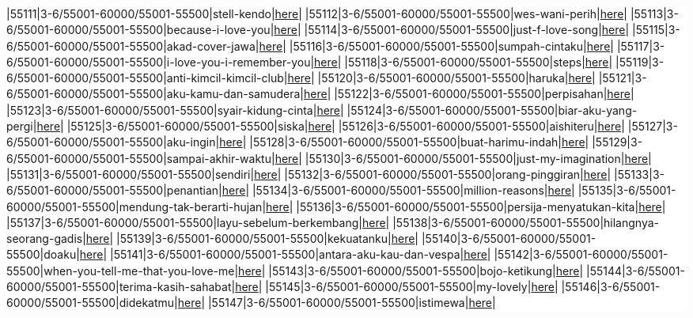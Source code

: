 |55111|3-6/55001-60000/55001-55500|stell-kendo|[here](https://cdn.jsdelivr.net/gh/guitarchord/cp3-6/55001-60000/55001-55500/stell-kendo.webp)|
|55112|3-6/55001-60000/55001-55500|wes-wani-perih|[here](https://cdn.jsdelivr.net/gh/guitarchord/cp3-6/55001-60000/55001-55500/wes-wani-perih.webp)|
|55113|3-6/55001-60000/55001-55500|because-i-love-you|[here](https://cdn.jsdelivr.net/gh/guitarchord/cp3-6/55001-60000/55001-55500/because-i-love-you.webp)|
|55114|3-6/55001-60000/55001-55500|just-f-love-song|[here](https://cdn.jsdelivr.net/gh/guitarchord/cp3-6/55001-60000/55001-55500/just-f-love-song.webp)|
|55115|3-6/55001-60000/55001-55500|akad-cover-jawa|[here](https://cdn.jsdelivr.net/gh/guitarchord/cp3-6/55001-60000/55001-55500/akad-cover-jawa.webp)|
|55116|3-6/55001-60000/55001-55500|sumpah-cintaku|[here](https://cdn.jsdelivr.net/gh/guitarchord/cp3-6/55001-60000/55001-55500/sumpah-cintaku.webp)|
|55117|3-6/55001-60000/55001-55500|i-love-you-i-remember-you|[here](https://cdn.jsdelivr.net/gh/guitarchord/cp3-6/55001-60000/55001-55500/i-love-you-i-remember-you.webp)|
|55118|3-6/55001-60000/55001-55500|steps|[here](https://cdn.jsdelivr.net/gh/guitarchord/cp3-6/55001-60000/55001-55500/steps.webp)|
|55119|3-6/55001-60000/55001-55500|anti-kimcil-kimcil-club|[here](https://cdn.jsdelivr.net/gh/guitarchord/cp3-6/55001-60000/55001-55500/anti-kimcil-kimcil-club.webp)|
|55120|3-6/55001-60000/55001-55500|haruka|[here](https://cdn.jsdelivr.net/gh/guitarchord/cp3-6/55001-60000/55001-55500/haruka.webp)|
|55121|3-6/55001-60000/55001-55500|aku-kamu-dan-samudera|[here](https://cdn.jsdelivr.net/gh/guitarchord/cp3-6/55001-60000/55001-55500/aku-kamu-dan-samudera.webp)|
|55122|3-6/55001-60000/55001-55500|perpisahan|[here](https://cdn.jsdelivr.net/gh/guitarchord/cp3-6/55001-60000/55001-55500/perpisahan.webp)|
|55123|3-6/55001-60000/55001-55500|syair-kidung-cinta|[here](https://cdn.jsdelivr.net/gh/guitarchord/cp3-6/55001-60000/55001-55500/syair-kidung-cinta.webp)|
|55124|3-6/55001-60000/55001-55500|biar-aku-yang-pergi|[here](https://cdn.jsdelivr.net/gh/guitarchord/cp3-6/55001-60000/55001-55500/biar-aku-yang-pergi.webp)|
|55125|3-6/55001-60000/55001-55500|siska|[here](https://cdn.jsdelivr.net/gh/guitarchord/cp3-6/55001-60000/55001-55500/siska.webp)|
|55126|3-6/55001-60000/55001-55500|aishiteru|[here](https://cdn.jsdelivr.net/gh/guitarchord/cp3-6/55001-60000/55001-55500/aishiteru.webp)|
|55127|3-6/55001-60000/55001-55500|aku-ingin|[here](https://cdn.jsdelivr.net/gh/guitarchord/cp3-6/55001-60000/55001-55500/aku-ingin.webp)|
|55128|3-6/55001-60000/55001-55500|buat-harimu-indah|[here](https://cdn.jsdelivr.net/gh/guitarchord/cp3-6/55001-60000/55001-55500/buat-harimu-indah.webp)|
|55129|3-6/55001-60000/55001-55500|sampai-akhir-waktu|[here](https://cdn.jsdelivr.net/gh/guitarchord/cp3-6/55001-60000/55001-55500/sampai-akhir-waktu.webp)|
|55130|3-6/55001-60000/55001-55500|just-my-imagination|[here](https://cdn.jsdelivr.net/gh/guitarchord/cp3-6/55001-60000/55001-55500/just-my-imagination.webp)|
|55131|3-6/55001-60000/55001-55500|sendiri|[here](https://cdn.jsdelivr.net/gh/guitarchord/cp3-6/55001-60000/55001-55500/sendiri.webp)|
|55132|3-6/55001-60000/55001-55500|orang-pinggiran|[here](https://cdn.jsdelivr.net/gh/guitarchord/cp3-6/55001-60000/55001-55500/orang-pinggiran.webp)|
|55133|3-6/55001-60000/55001-55500|penantian|[here](https://cdn.jsdelivr.net/gh/guitarchord/cp3-6/55001-60000/55001-55500/penantian.webp)|
|55134|3-6/55001-60000/55001-55500|million-reasons|[here](https://cdn.jsdelivr.net/gh/guitarchord/cp3-6/55001-60000/55001-55500/million-reasons.webp)|
|55135|3-6/55001-60000/55001-55500|mendung-tak-berarti-hujan|[here](https://cdn.jsdelivr.net/gh/guitarchord/cp3-6/55001-60000/55001-55500/mendung-tak-berarti-hujan.webp)|
|55136|3-6/55001-60000/55001-55500|persija-menyatukan-kita|[here](https://cdn.jsdelivr.net/gh/guitarchord/cp3-6/55001-60000/55001-55500/persija-menyatukan-kita.webp)|
|55137|3-6/55001-60000/55001-55500|layu-sebelum-berkembang|[here](https://cdn.jsdelivr.net/gh/guitarchord/cp3-6/55001-60000/55001-55500/layu-sebelum-berkembang.webp)|
|55138|3-6/55001-60000/55001-55500|hilangnya-seorang-gadis|[here](https://cdn.jsdelivr.net/gh/guitarchord/cp3-6/55001-60000/55001-55500/hilangnya-seorang-gadis.webp)|
|55139|3-6/55001-60000/55001-55500|kekuatanku|[here](https://cdn.jsdelivr.net/gh/guitarchord/cp3-6/55001-60000/55001-55500/kekuatanku.webp)|
|55140|3-6/55001-60000/55001-55500|doaku|[here](https://cdn.jsdelivr.net/gh/guitarchord/cp3-6/55001-60000/55001-55500/doaku.webp)|
|55141|3-6/55001-60000/55001-55500|antara-aku-kau-dan-vespa|[here](https://cdn.jsdelivr.net/gh/guitarchord/cp3-6/55001-60000/55001-55500/antara-aku-kau-dan-vespa.webp)|
|55142|3-6/55001-60000/55001-55500|when-you-tell-me-that-you-love-me|[here](https://cdn.jsdelivr.net/gh/guitarchord/cp3-6/55001-60000/55001-55500/when-you-tell-me-that-you-love-me.webp)|
|55143|3-6/55001-60000/55001-55500|bojo-ketikung|[here](https://cdn.jsdelivr.net/gh/guitarchord/cp3-6/55001-60000/55001-55500/bojo-ketikung.webp)|
|55144|3-6/55001-60000/55001-55500|terima-kasih-sahabat|[here](https://cdn.jsdelivr.net/gh/guitarchord/cp3-6/55001-60000/55001-55500/terima-kasih-sahabat.webp)|
|55145|3-6/55001-60000/55001-55500|my-lovely|[here](https://cdn.jsdelivr.net/gh/guitarchord/cp3-6/55001-60000/55001-55500/my-lovely.webp)|
|55146|3-6/55001-60000/55001-55500|didekatmu|[here](https://cdn.jsdelivr.net/gh/guitarchord/cp3-6/55001-60000/55001-55500/didekatmu.webp)|
|55147|3-6/55001-60000/55001-55500|istimewa|[here](https://cdn.jsdelivr.net/gh/guitarchord/cp3-6/55001-60000/55001-55500/istimewa.webp)|